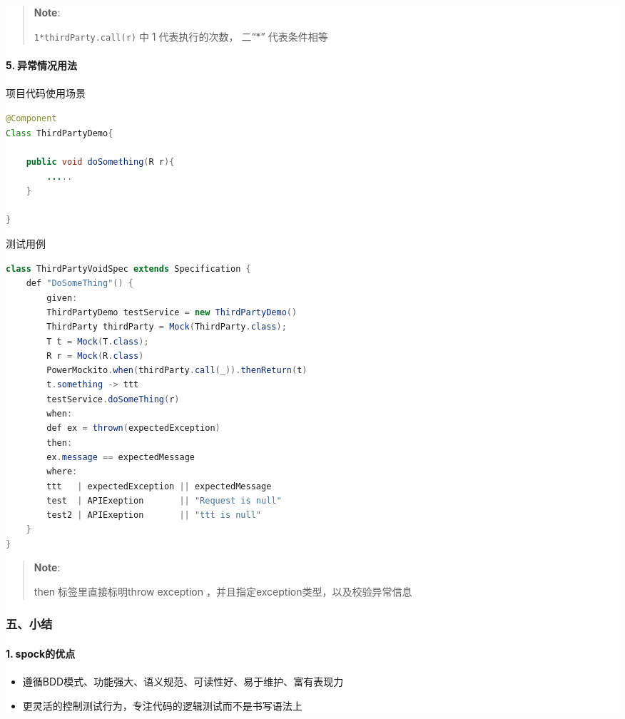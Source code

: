 >**Note**:
>
>``1*thirdParty.call(r)`` 中 1 代表执行的次数， 二“*” 代表条件相等

#### 5. 异常情况用法

项目代码使用场景

```java
@Component
Class ThirdPartyDemo{

	public void doSomething(R r){
		.....
	}
	
}
```

测试用例

```java
class ThirdPartyVoidSpec extends Specification {
    def "DoSomeThing"() {
        given:
        ThirdPartyDemo testService = new ThirdPartyDemo()
        ThirdParty thirdParty = Mock(ThirdParty.class);
        T t = Mock(T.class);
        R r = Mock(R.class)
        PowerMockito.when(thirdParty.call(_)).thenReturn(t)
        t.something -> ttt
        testService.doSomeThing(r)
        when:
        def ex = thrown(expectedException)
        then:
        ex.message == expectedMessage
        where:
        ttt   | expectedException || expectedMessage
        test  | APIExeption       || "Request is null"
        test2 | APIExeption       || "ttt is null"
    }
}
```

>**Note**:
>
>then 标签里直接标明throw exception ，并且指定exception类型，以及校验异常信息

### 五、小结

#### 1. spock的优点

- 遵循BDD模式、功能强大、语义规范、可读性好、易于维护、富有表现力

- 更灵活的控制测试行为，专注代码的逻辑测试而不是书写语法上
